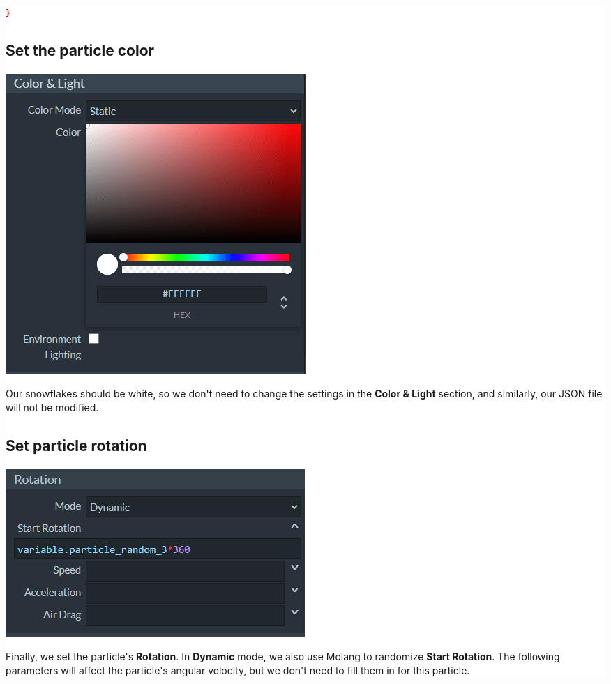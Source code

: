 ```json
} 
``` 

## Set the particle color 

![](./images/17.1_color.png) 

Our snowflakes should be white, so we don't need to change the settings in the **Color & Light** section, and similarly, our JSON file will not be modified. 

## Set particle rotation 

![](./images/17.1_rotation.png) 

Finally, we set the particle's **Rotation**. In **Dynamic** mode, we also use Molang to randomize **Start Rotation**. The following parameters will affect the particle's angular velocity, but we don't need to fill them in for this particle. 
